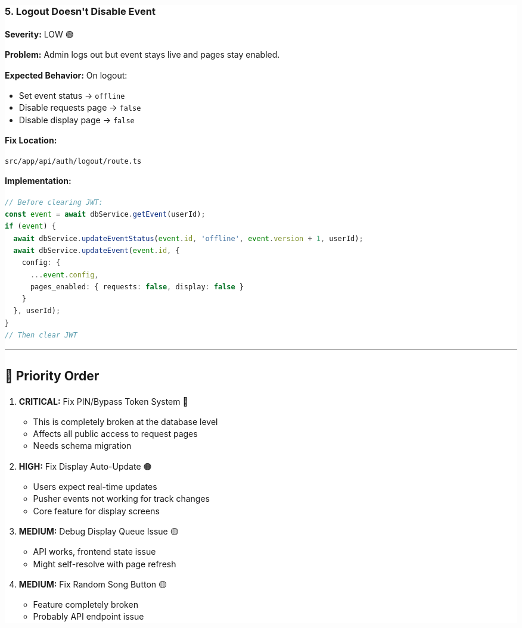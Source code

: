 ### 5. Logout Doesn't Disable Event
**Severity:** LOW 🟢

**Problem:**
Admin logs out but event stays live and pages stay enabled.

**Expected Behavior:**
On logout:
- Set event status → `offline`
- Disable requests page → `false`
- Disable display page → `false`

**Fix Location:**
```
src/app/api/auth/logout/route.ts
```

**Implementation:**
```typescript
// Before clearing JWT:
const event = await dbService.getEvent(userId);
if (event) {
  await dbService.updateEventStatus(event.id, 'offline', event.version + 1, userId);
  await dbService.updateEvent(event.id, {
    config: {
      ...event.config,
      pages_enabled: { requests: false, display: false }
    }
  }, userId);
}
// Then clear JWT
```

---

## 🎯 Priority Order

1. **CRITICAL:** Fix PIN/Bypass Token System 🔴
   - This is completely broken at the database level
   - Affects all public access to request pages
   - Needs schema migration

2. **HIGH:** Fix Display Auto-Update 🟠
   - Users expect real-time updates
   - Pusher events not working for track changes
   - Core feature for display screens

3. **MEDIUM:** Debug Display Queue Issue 🟡
   - API works, frontend state issue
   - Might self-resolve with page refresh

4. **MEDIUM:** Fix Random Song Button 🟡
   - Feature completely broken
   - Probably API endpoint issue
